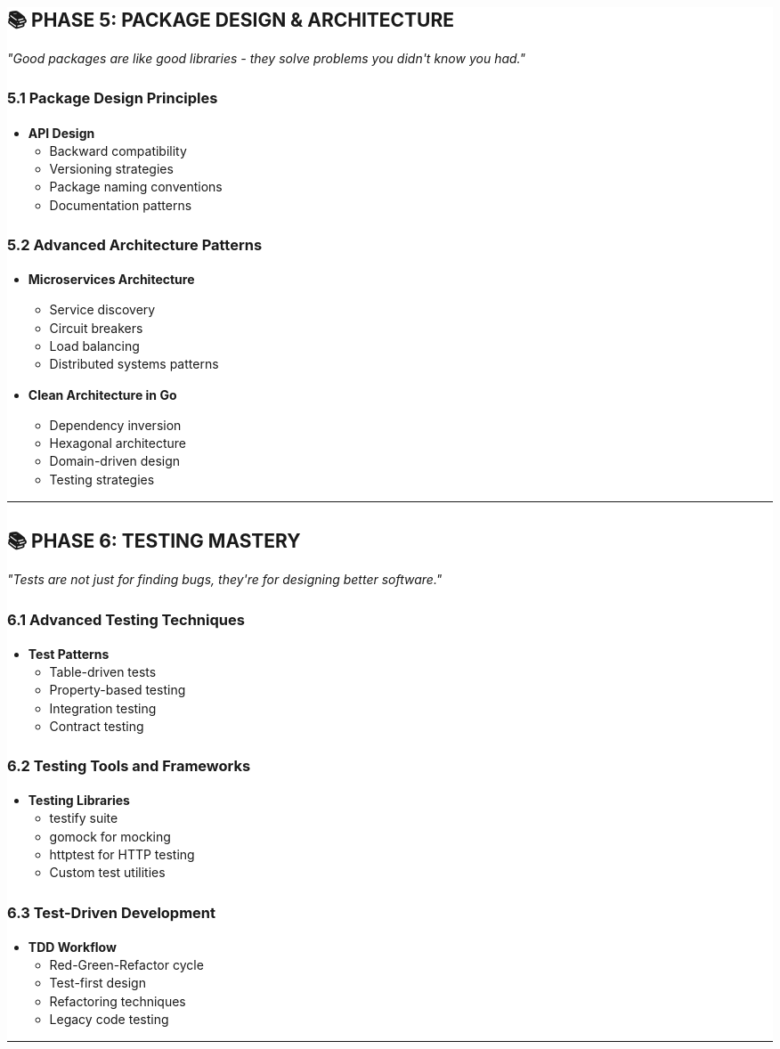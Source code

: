 
## 📚 PHASE 5: PACKAGE DESIGN & ARCHITECTURE
*"Good packages are like good libraries - they solve problems you didn't know you had."*

### 5.1 Package Design Principles
- **API Design**
  - Backward compatibility
  - Versioning strategies
  - Package naming conventions
  - Documentation patterns

### 5.2 Advanced Architecture Patterns
- **Microservices Architecture**
  - Service discovery
  - Circuit breakers
  - Load balancing
  - Distributed systems patterns

- **Clean Architecture in Go**
  - Dependency inversion
  - Hexagonal architecture
  - Domain-driven design
  - Testing strategies

---

## 📚 PHASE 6: TESTING MASTERY
*"Tests are not just for finding bugs, they're for designing better software."*

### 6.1 Advanced Testing Techniques
- **Test Patterns**
  - Table-driven tests
  - Property-based testing
  - Integration testing
  - Contract testing

### 6.2 Testing Tools and Frameworks
- **Testing Libraries**
  - testify suite
  - gomock for mocking
  - httptest for HTTP testing
  - Custom test utilities

### 6.3 Test-Driven Development
- **TDD Workflow**
  - Red-Green-Refactor cycle
  - Test-first design
  - Refactoring techniques
  - Legacy code testing

---